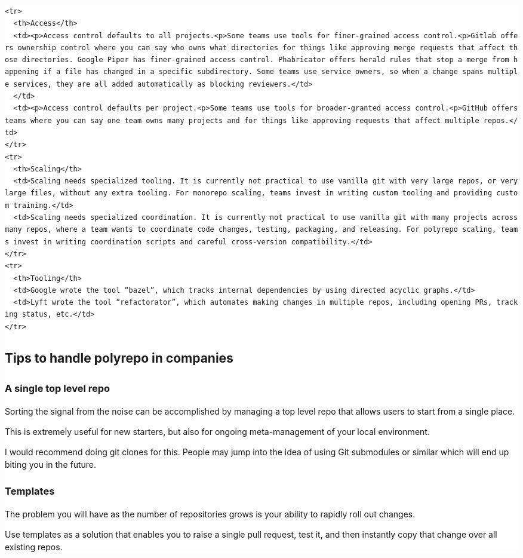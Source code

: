     <tr>
      <th>Access</th>
      <td><p>Access control defaults to all projects.<p>Some teams use tools for finer-grained access control.<p>Gitlab offers ownership control where you can say who owns what directories for things like approving merge requests that affect those directories. Google Piper has finer-grained access control. Phabricator offers herald rules that stop a merge from happening if a file has changed in a specific subdirectory. Some teams use service owners, so when a change spans multiple services, they are all added automatically as blocking reviewers.</td>
      </td>
      <td><p>Access control defaults per project.<p>Some teams use tools for broader-granted access control.<p>GitHub offers teams where you can say one team owns many projects and for things like approving requests that affect multiple repos.</td>
    </tr>
    <tr>
      <th>Scaling</th>
      <td>Scaling needs specialized tooling. It is currently not practical to use vanilla git with very large repos, or very large files, without any extra tooling. For monorepo scaling, teams invest in writing custom tooling and providing custom training.</td>
      <td>Scaling needs specialized coordination. It is currently not practical to use vanilla git with many projects across many repos, where a team wants to coordinate code changes, testing, packaging, and releasing. For polyrepo scaling, teams invest in writing coordination scripts and careful cross-version compatibility.</td>
    </tr>
    <tr>
      <th>Tooling</th>
      <td>Google wrote the tool “bazel”, which tracks internal dependencies by using directed acyclic graphs.</td>
      <td>Lyft wrote the tool “refactorator”, which automates making changes in multiple repos, including opening PRs, tracking status, etc.</td>
    </tr>
  </tbody>
</table>

## Tips to handle polyrepo in companies

### A single top level repo

Sorting the signal from the noise can be accomplished by managing a top level repo that allows users to start from a single place.

This is extremely useful for new starters, but also for ongoing meta-management of your local environment.

I would recommend doing git clones for this. People may jump into the idea of using Git submodules or similar which will end up biting you in the future.

### Templates

The problem you will have as the number of repositories grows is your ability to rapidly roll out changes.

Use templates as a solution that enables you to raise a single pull request, test it, and then instantly copy that change over all existing repos.
